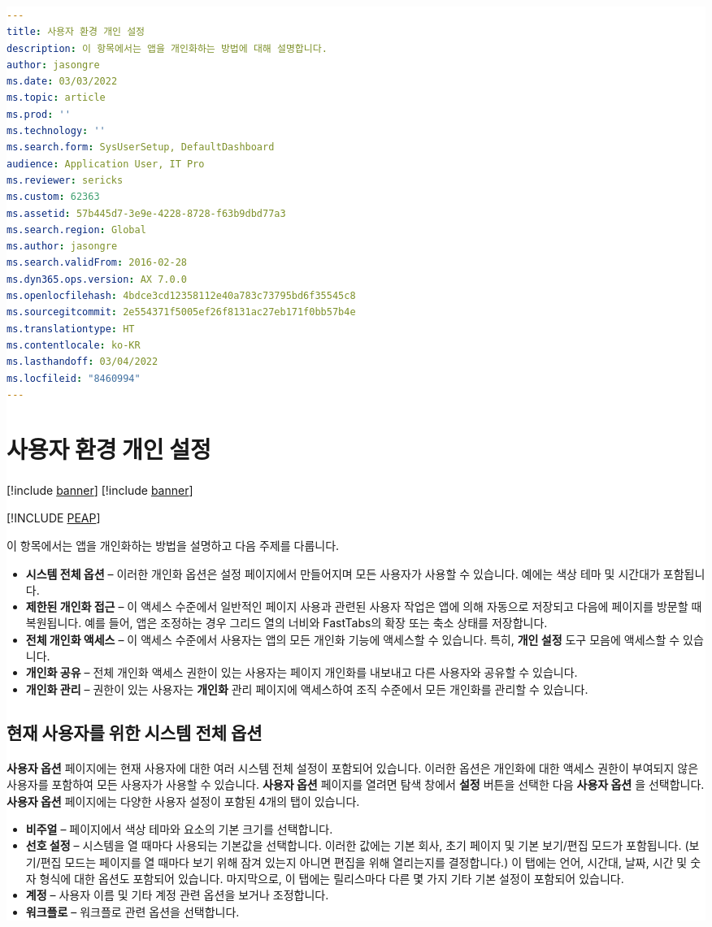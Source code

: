 ```yaml
---
title: 사용자 환경 개인 설정
description: 이 항목에서는 앱을 개인화하는 방법에 대해 설명합니다.
author: jasongre
ms.date: 03/03/2022
ms.topic: article
ms.prod: ''
ms.technology: ''
ms.search.form: SysUserSetup, DefaultDashboard
audience: Application User, IT Pro
ms.reviewer: sericks
ms.custom: 62363
ms.assetid: 57b445d7-3e9e-4228-8728-f63b9dbd77a3
ms.search.region: Global
ms.author: jasongre
ms.search.validFrom: 2016-02-28
ms.dyn365.ops.version: AX 7.0.0
ms.openlocfilehash: 4bdce3cd12358112e40a783c73795bd6f35545c8
ms.sourcegitcommit: 2e554371f5005ef26f8131ac27eb171f0bb57b4e
ms.translationtype: HT
ms.contentlocale: ko-KR
ms.lasthandoff: 03/04/2022
ms.locfileid: "8460994"
---
```

# <a name="personalize-the-user-experience"></a>사용자 환경 개인 설정

[!include [banner](../includes/banner.md)]
[!include [banner](../includes/preview-banner.md)]


[!INCLUDE [PEAP](../../../includes/peap-1.md)]

이 항목에서는 앱을 개인화하는 방법을 설명하고 다음 주제를 다룹니다. 

- **시스템 전체 옵션** – 이러한 개인화 옵션은 설정 페이지에서 만들어지며 모든 사용자가 사용할 수 있습니다. 예에는 색상 테마 및 시간대가 포함됩니다. 
- **제한된 개인화 접근** – 이 액세스 수준에서 일반적인 페이지 사용과 관련된 사용자 작업은 앱에 의해 자동으로 저장되고 다음에 페이지를 방문할 때 복원됩니다. 예를 들어, 앱은 조정하는 경우 그리드 열의 너비와 FastTabs의 확장 또는 축소 상태를 저장합니다. 
- **전체 개인화 액세스** – 이 액세스 수준에서 사용자는 앱의 모든 개인화 기능에 액세스할 수 있습니다. 특히, **개인 설정** 도구 모음에 액세스할 수 있습니다. 
- **개인화 공유** – 전체 개인화 액세스 권한이 있는 사용자는 페이지 개인화를 내보내고 다른 사용자와 공유할 수 있습니다.
- **개인화 관리** – 권한이 있는 사용자는 **개인화** 관리 페이지에 액세스하여 조직 수준에서 모든 개인화를 관리할 수 있습니다. 

## <a name="system-wide-options-for-the-current-user"></a>현재 사용자를 위한 시스템 전체 옵션

**사용자 옵션** 페이지에는 현재 사용자에 대한 여러 시스템 전체 설정이 포함되어 있습니다. 이러한 옵션은 개인화에 대한 액세스 권한이 부여되지 않은 사용자를 포함하여 모든 사용자가 사용할 수 있습니다. **사용자 옵션** 페이지를 열려면 탐색 창에서 **설정** 버튼을 선택한 다음 **사용자 옵션** 을 선택합니다. **사용자 옵션** 페이지에는 다양한 사용자 설정이 포함된 4개의 탭이 있습니다.

- **비주얼** – 페이지에서 색상 테마와 요소의 기본 크기를 선택합니다.
- **선호 설정** – 시스템을 열 때마다 사용되는 기본값을 선택합니다. 이러한 값에는 기본 회사, 초기 페이지 및 기본 보기/편집 모드가 포함됩니다. (보기/편집 모드는 페이지를 열 때마다 보기 위해 잠겨 있는지 아니면 편집을 위해 열리는지를 결정합니다.) 이 탭에는 언어, 시간대, 날짜, 시간 및 숫자 형식에 대한 옵션도 포함되어 있습니다. 마지막으로, 이 탭에는 릴리스마다 다른 몇 가지 기타 기본 설정이 포함되어 있습니다.
- **계정** – 사용자 이름 및 기타 계정 관련 옵션을 보거나 조정합니다.
- **워크플로** – 워크플로 관련 옵션을 선택합니다.
